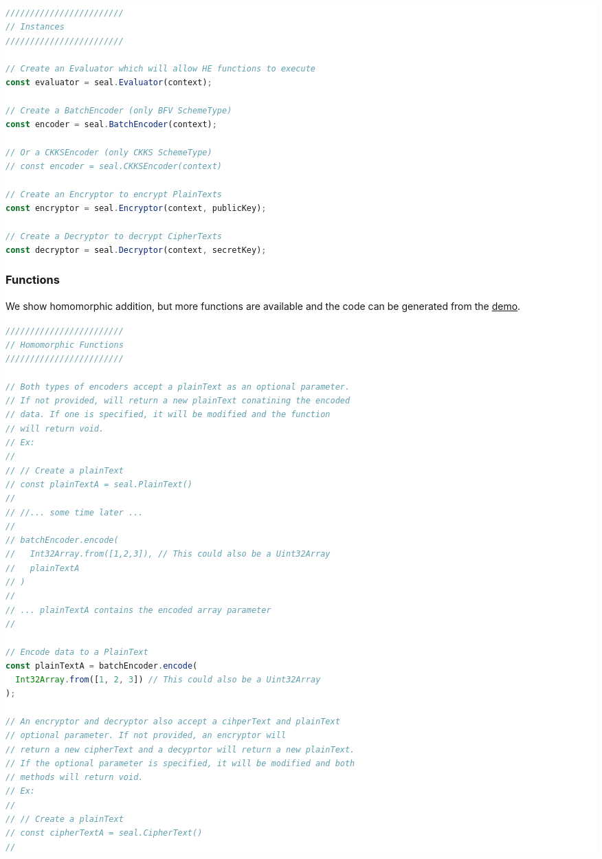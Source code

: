 ```javascript
////////////////////////
// Instances
////////////////////////

// Create an Evaluator which will allow HE functions to execute
const evaluator = seal.Evaluator(context);

// Create a BatchEncoder (only BFV SchemeType)
const encoder = seal.BatchEncoder(context);

// Or a CKKSEncoder (only CKKS SchemeType)
// const encoder = seal.CKKSEncoder(context)

// Create an Encryptor to encrypt PlainTexts
const encryptor = seal.Encryptor(context, publicKey);

// Create a Decryptor to decrypt CipherTexts
const decryptor = seal.Decryptor(context, secretKey);
```

### Functions

We show homomorphic addition, but more functions are available and the code can
be generated from the [demo](https://morfix.io/sandbox).

```javascript
////////////////////////
// Homomorphic Functions
////////////////////////

// Both types of encoders accept a plainText as an optional parameter.
// If not provided, will return a new plainText conatining the encoded
// data. If one is specified, it will be modified and the function
// will return void.
// Ex:
//
// // Create a plainText
// const plainTextA = seal.PlainText()
//
// //... some time later ...
//
// batchEncoder.encode(
//   Int32Array.from([1,2,3]), // This could also be a Uint32Array
//   plainTextA
// )
//
// ... plainTextA contains the encoded array parameter
//

// Encode data to a PlainText
const plainTextA = batchEncoder.encode(
  Int32Array.from([1, 2, 3]) // This could also be a Uint32Array
);

// An encryptor and decryptor also accept a cihperText and plainText
// optional parameter. If not provided, an encryptor will
// return a new cipherText and a decyprtor will return a new plainText.
// If the optional parameter is specified, it will be modified and both
// methods will return void.
// Ex:
//
// // Create a plainText
// const cipherTextA = seal.CipherText()
//
```